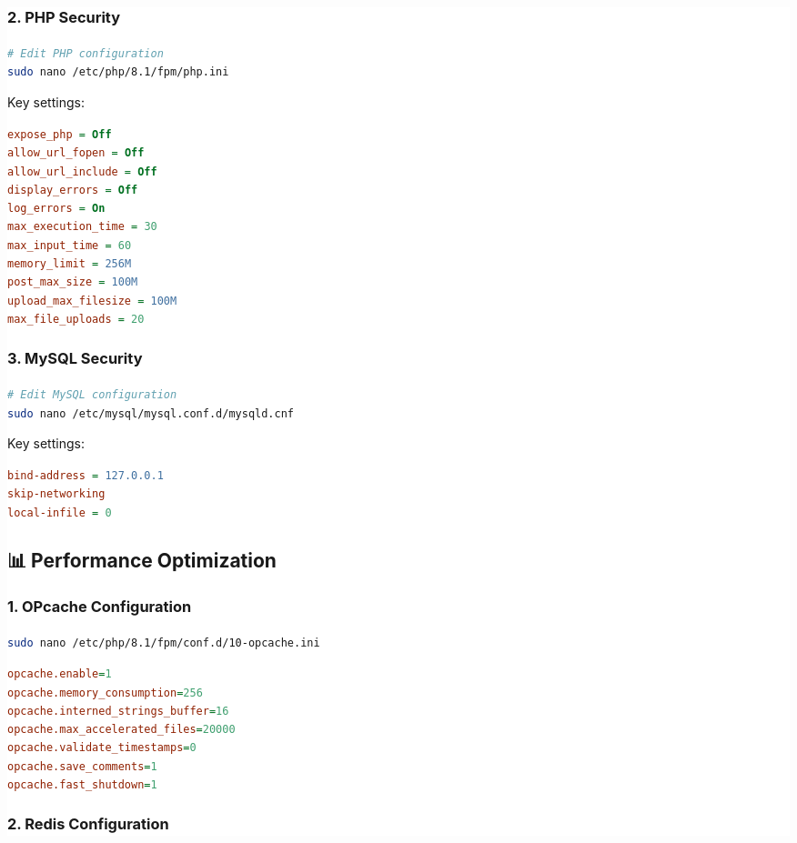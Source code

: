 ### 2. PHP Security

```bash
# Edit PHP configuration
sudo nano /etc/php/8.1/fpm/php.ini
```

Key settings:
```ini
expose_php = Off
allow_url_fopen = Off
allow_url_include = Off
display_errors = Off
log_errors = On
max_execution_time = 30
max_input_time = 60
memory_limit = 256M
post_max_size = 100M
upload_max_filesize = 100M
max_file_uploads = 20
```

### 3. MySQL Security

```bash
# Edit MySQL configuration
sudo nano /etc/mysql/mysql.conf.d/mysqld.cnf
```

Key settings:
```ini
bind-address = 127.0.0.1
skip-networking
local-infile = 0
```

## 📊 Performance Optimization

### 1. OPcache Configuration

```bash
sudo nano /etc/php/8.1/fpm/conf.d/10-opcache.ini
```

```ini
opcache.enable=1
opcache.memory_consumption=256
opcache.interned_strings_buffer=16
opcache.max_accelerated_files=20000
opcache.validate_timestamps=0
opcache.save_comments=1
opcache.fast_shutdown=1
```

### 2. Redis Configuration
